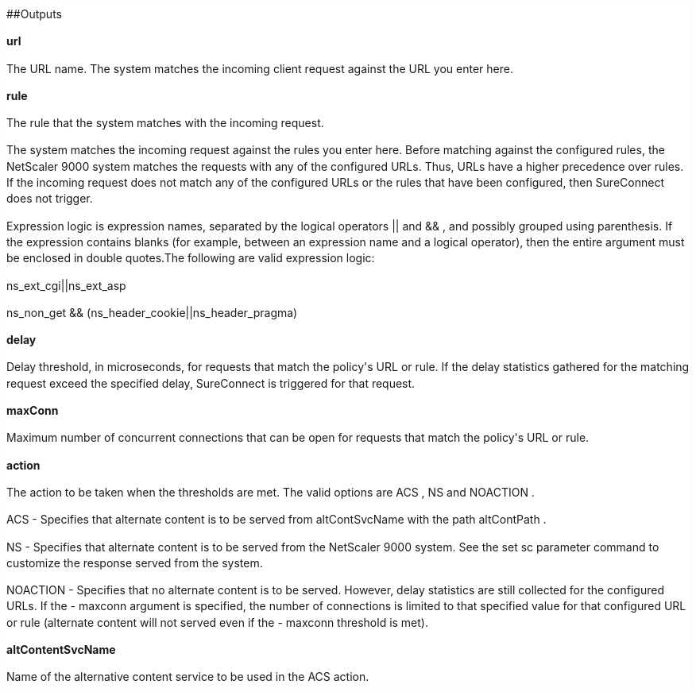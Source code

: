 ##Outputs



<b>url</b>

The URL name. The  system matches the incoming client request against the URL you enter here.



<b>rule</b>

The rule that the system matches with the incoming request.

The system matches the incoming request against the rules you enter here. Before matching against the configured rules, the NetScaler 9000 system matches the requests with any of the configured URLs. Thus, URLs have a higher precedence over rules. If the incoming request does not match any of the configured URLs or the rules that have been configured, then SureConnect does not trigger.

Expression logic is expression names, separated by the logical operators || and && , and possibly grouped using parenthesis. If the expression contains blanks (for example, between an expression name and a logical operator), then the entire argument must be enclosed in double quotes.The following are valid expression logic:

ns_ext_cgi||ns_ext_asp

ns_non_get && (ns_header_cookie||ns_header_pragma)



<b>delay</b>

Delay threshold, in microseconds, for requests that match the policy's URL or rule. If the delay statistics gathered for the matching request exceed the specified delay, SureConnect is triggered for that request.



<b>maxConn</b>

Maximum number of concurrent connections that can be open for requests that match the policy's URL or rule.



<b>action</b>

The action to be taken when the thresholds are met. The valid options are ACS , NS and NOACTION .

  ACS - Specifies that alternate content is to be served from altContSvcName with the path altContPath .

  NS - Specifies that alternate content is to be served from the NetScaler 9000 system. See the set sc parameter command to customize the response served from the system.

  NOACTION - Specifies that no alternate content is to be served. However, delay statistics are still collected for the configured URLs. If the - maxconn argument is specified, the number of connections is limited to that specified value for that configured URL or rule (alternate content will not served even if the - maxconn threshold is met).



<b>altContentSvcName</b>

Name of the alternative content service to be used in the ACS action.
